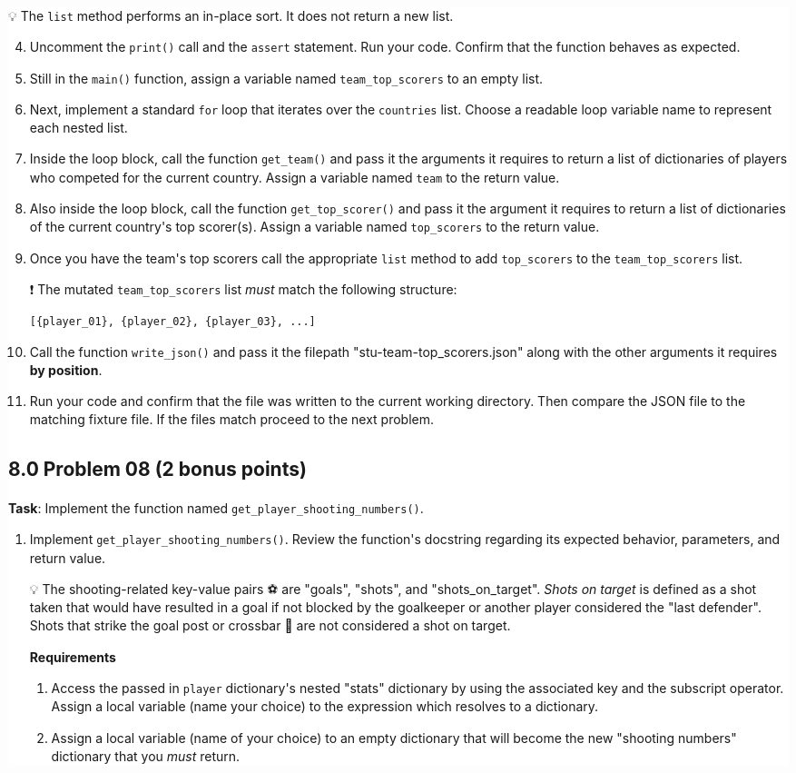    :bulb: The `list` method performs an in-place sort. It does not return a new list.

4. Uncomment the `print()` call and the `assert` statement. Run your code. Confirm that the function
   behaves as expected.

5. Still in the `main()` function, assign a variable named `team_top_scorers` to an empty list.

6. Next, implement a standard `for` loop that iterates over the `countries` list. Choose a readable
   loop variable name to represent each nested list.

7. Inside the loop block, call the function `get_team()` and pass it the arguments it requires to
   return a list of dictionaries of players who competed for the current country. Assign a variable
   named `team` to the return value.

8. Also inside the loop block, call the function `get_top_scorer()` and pass it the argument it
   requires to return a list of dictionaries of the current country's top scorer(s). Assign a variable
   named `top_scorers` to the return value.

9. Once you have the team's top scorers call the appropriate `list` method to add `top_scorers`
   to the `team_top_scorers` list.

   :exclamation: The mutated `team_top_scorers` list _must_
   match the following structure:

   ```python
   [{player_01}, {player_02}, {player_03}, ...]
   ```

10. Call the function `write_json()` and pass it the filepath "stu-team-top_scorers.json" along with
   the other arguments it requires __by position__.

11. Run your code and confirm that the file was written to the current working directory. Then
   compare the JSON file to the matching fixture file. If the files match proceed to the next
   problem.

## 8.0 Problem 08 (2 bonus points)

__Task__: Implement the function named `get_player_shooting_numbers()`.

1. Implement `get_player_shooting_numbers()`. Review the function's docstring regarding its expected
   behavior, parameters, and return value.

   :bulb: The shooting-related key-value pairs ⚽ are "goals", "shots", and "shots_on_target".
   _Shots on target_ is defined as a shot taken that would have resulted in a goal if not blocked by
   the goalkeeper or another player considered the "last defender". Shots that strike the goal post
   or crossbar 🥅 are not considered a shot on target.

   __Requirements__

   1. Access the passed in `player` dictionary's nested "stats" dictionary by using the associated
      key and the subscript operator. Assign a local variable (name your choice) to the expression
      which resolves to a dictionary.

   2. Assign a local variable (name of your choice) to an empty dictionary that will become the new
      "shooting numbers" dictionary that you _must_ return.
